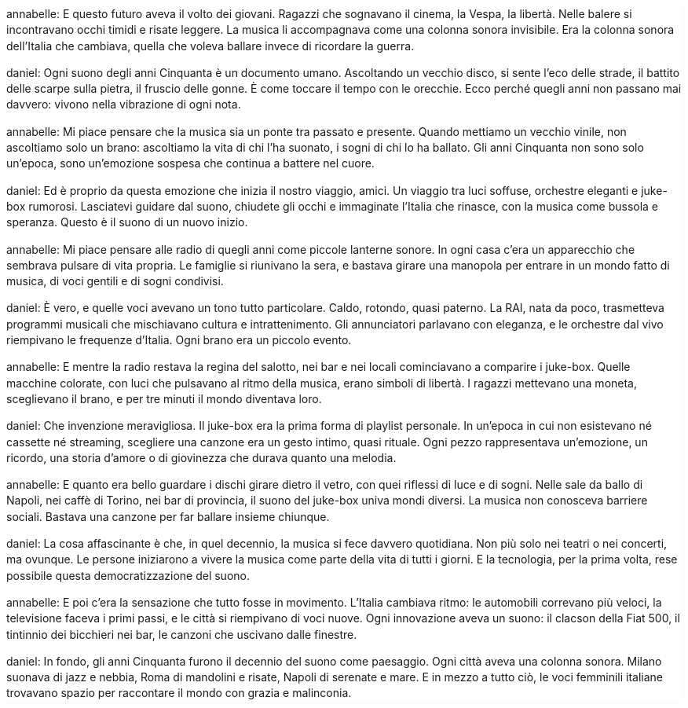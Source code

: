 annabelle: E questo futuro aveva il volto dei giovani. Ragazzi che sognavano il cinema, la Vespa, la libertà. Nelle balere si incontravano occhi timidi e risate leggere. La musica li accompagnava come una colonna sonora invisibile. Era la colonna sonora dell’Italia che cambiava, quella che voleva ballare invece di ricordare la guerra.

daniel: Ogni suono degli anni Cinquanta è un documento umano. Ascoltando un vecchio disco, si sente l’eco delle strade, il battito delle scarpe sulla pietra, il fruscio delle gonne. È come toccare il tempo con le orecchie. Ecco perché quegli anni non passano mai davvero: vivono nella vibrazione di ogni nota.

annabelle: Mi piace pensare che la musica sia un ponte tra passato e presente. Quando mettiamo un vecchio vinile, non ascoltiamo solo un brano: ascoltiamo la vita di chi l’ha suonato, i sogni di chi lo ha ballato. Gli anni Cinquanta non sono solo un’epoca, sono un’emozione sospesa che continua a battere nel cuore.

daniel: Ed è proprio da questa emozione che inizia il nostro viaggio, amici. Un viaggio tra luci soffuse, orchestre eleganti e juke-box rumorosi. Lasciatevi guidare dal suono, chiudete gli occhi e immaginate l’Italia che rinasce, con la musica come bussola e speranza. Questo è il suono di un nuovo inizio.

annabelle: Mi piace pensare alle radio di quegli anni come piccole lanterne sonore. In ogni casa c’era un apparecchio che sembrava pulsare di vita propria. Le famiglie si riunivano la sera, e bastava girare una manopola per entrare in un mondo fatto di musica, di voci gentili e di sogni condivisi.

daniel: È vero, e quelle voci avevano un tono tutto particolare. Caldo, rotondo, quasi paterno. La RAI, nata da poco, trasmetteva programmi musicali che mischiavano cultura e intrattenimento. Gli annunciatori parlavano con eleganza, e le orchestre dal vivo riempivano le frequenze d’Italia. Ogni brano era un piccolo evento.

annabelle: E mentre la radio restava la regina del salotto, nei bar e nei locali cominciavano a comparire i juke-box. Quelle macchine colorate, con luci che pulsavano al ritmo della musica, erano simboli di libertà. I ragazzi mettevano una moneta, sceglievano il brano, e per tre minuti il mondo diventava loro.

daniel: Che invenzione meravigliosa. Il juke-box era la prima forma di playlist personale. In un’epoca in cui non esistevano né cassette né streaming, scegliere una canzone era un gesto intimo, quasi rituale. Ogni pezzo rappresentava un’emozione, un ricordo, una storia d’amore o di giovinezza che durava quanto una melodia.

annabelle: E quanto era bello guardare i dischi girare dietro il vetro, con quei riflessi di luce e di sogni. Nelle sale da ballo di Napoli, nei caffè di Torino, nei bar di provincia, il suono del juke-box univa mondi diversi. La musica non conosceva barriere sociali. Bastava una canzone per far ballare insieme chiunque.

daniel: La cosa affascinante è che, in quel decennio, la musica si fece davvero quotidiana. Non più solo nei teatri o nei concerti, ma ovunque. Le persone iniziarono a vivere la musica come parte della vita di tutti i giorni. E la tecnologia, per la prima volta, rese possibile questa democratizzazione del suono.

annabelle: E poi c’era la sensazione che tutto fosse in movimento. L’Italia cambiava ritmo: le automobili correvano più veloci, la televisione faceva i primi passi, e le città si riempivano di voci nuove. Ogni innovazione aveva un suono: il clacson della Fiat 500, il tintinnio dei bicchieri nei bar, le canzoni che uscivano dalle finestre.

daniel: In fondo, gli anni Cinquanta furono il decennio del suono come paesaggio. Ogni città aveva una colonna sonora. Milano suonava di jazz e nebbia, Roma di mandolini e risate, Napoli di serenate e mare. E in mezzo a tutto ciò, le voci femminili italiane trovavano spazio per raccontare il mondo con grazia e malinconia.

